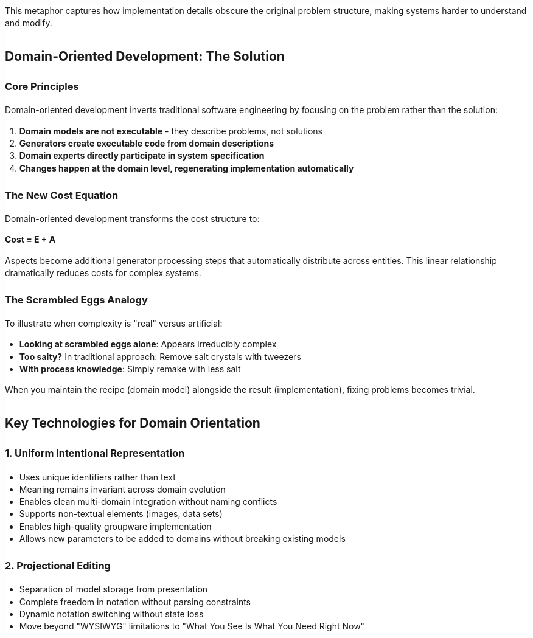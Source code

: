 This metaphor captures how implementation details obscure the original problem structure, making systems harder to understand and modify.

## Domain-Oriented Development: The Solution

### Core Principles

Domain-oriented development inverts traditional software engineering by focusing on the problem rather than the solution:

1. **Domain models are not executable** - they describe problems, not solutions
2. **Generators create executable code from domain descriptions**
3. **Domain experts directly participate in system specification**
4. **Changes happen at the domain level, regenerating implementation automatically**

### The New Cost Equation

Domain-oriented development transforms the cost structure to:

**Cost = E + A**

Aspects become additional generator processing steps that automatically distribute across entities. This linear relationship dramatically reduces costs for complex systems.

### The Scrambled Eggs Analogy

To illustrate when complexity is "real" versus artificial:

- **Looking at scrambled eggs alone**: Appears irreducibly complex
- **Too salty?** In traditional approach: Remove salt crystals with tweezers
- **With process knowledge**: Simply remake with less salt

When you maintain the recipe (domain model) alongside the result (implementation), fixing problems becomes trivial.

## Key Technologies for Domain Orientation

### 1. Uniform Intentional Representation

- Uses unique identifiers rather than text
- Meaning remains invariant across domain evolution
- Enables clean multi-domain integration without naming conflicts
- Supports non-textual elements (images, data sets)
- Enables high-quality groupware implementation
- Allows new parameters to be added to domains without breaking existing models

### 2. Projectional Editing

- Separation of model storage from presentation
- Complete freedom in notation without parsing constraints
- Dynamic notation switching without state loss
- Move beyond "WYSIWYG" limitations to "What You See Is What You Need Right Now"
